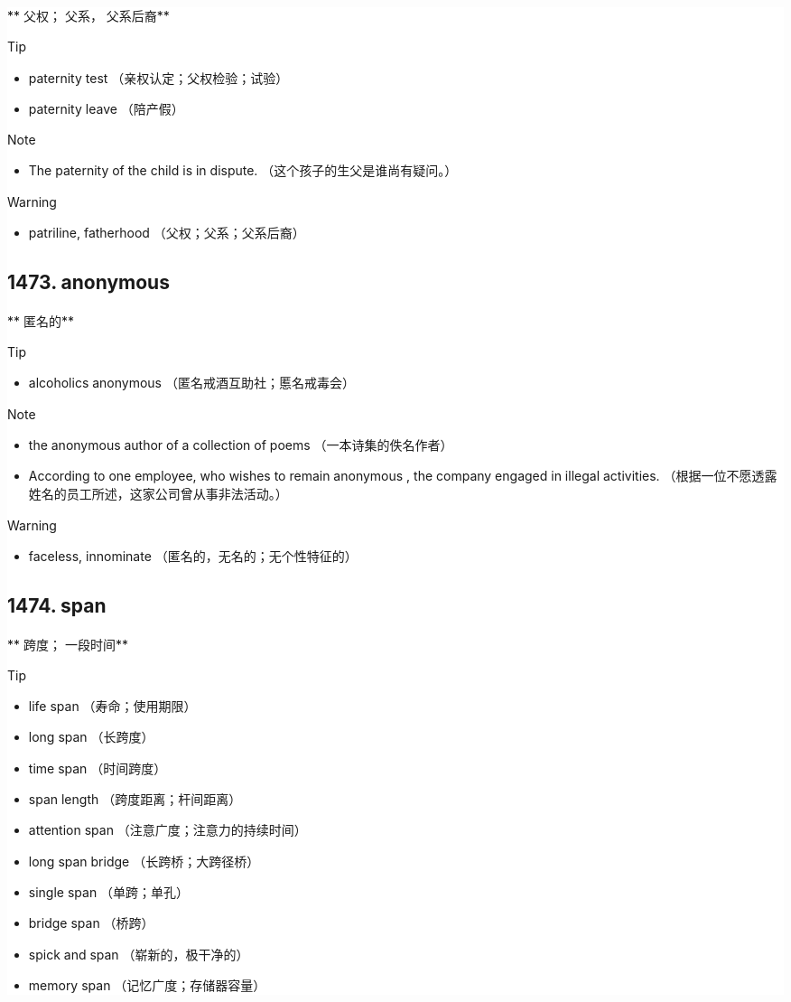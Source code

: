 ** 父权； 父系， 父系后裔**

> [!TIP]
>
> - paternity test （亲权认定；父权检验；试验）
>
> - paternity leave （陪产假）
>

> [!NOTE]
>
> - The paternity of the child is in dispute. （这个孩子的生父是谁尚有疑问。）
>

> [!WARNING]
>
> - patriline, fatherhood （父权；父系；父系后裔）
>

## 1473. anonymous

** 匿名的**

> [!TIP]
>
> - alcoholics anonymous （匿名戒酒互助社；慝名戒毒会）
>

> [!NOTE]
>
> - the anonymous author of a collection of poems （一本诗集的佚名作者）
>
> - According to one employee, who wishes to remain anonymous , the company engaged in illegal activities. （根据一位不愿透露姓名的员工所述，这家公司曾从事非法活动。）
>

> [!WARNING]
>
> - faceless, innominate （匿名的，无名的；无个性特征的）
>

## 1474. span

** 跨度； 一段时间**

> [!TIP]
>
> - life span （寿命；使用期限）
>
> - long span （长跨度）
>
> - time span （时间跨度）
>
> - span length （跨度距离；杆间距离）
>
> - attention span （注意广度；注意力的持续时间）
>
> - long span bridge （长跨桥；大跨径桥）
>
> - single span （单跨；单孔）
>
> - bridge span （桥跨）
>
> - spick and span （崭新的，极干净的）
>
> - memory span （记忆广度；存储器容量）
